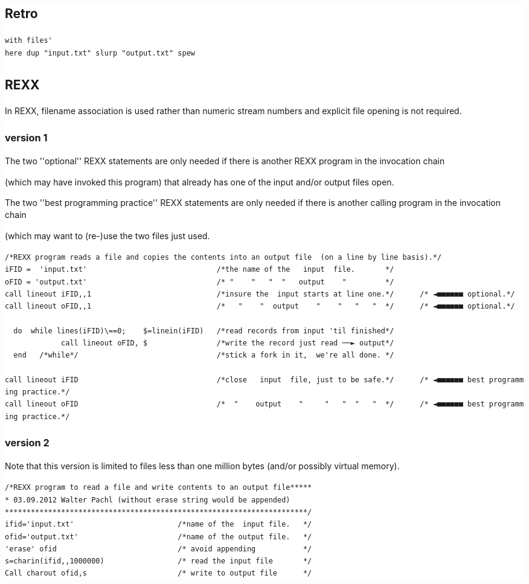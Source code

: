 
## Retro


```Retro
with files'
here dup "input.txt" slurp "output.txt" spew
```



## REXX

In REXX, filename association is used rather than numeric stream numbers and explicit file opening is not required.


### version 1

The two   ''optional''   REXX statements are only needed if there is another REXX program in the invocation chain

(which may have invoked this program)   that already has one of the input and/or output files open.

The two   ''best programming practice''   REXX statements are only needed if there is another calling program in the invocation chain

(which may want to (re-)use the two files just used.

```rexx
/*REXX program reads a file and copies the contents into an output file  (on a line by line basis).*/
iFID =  'input.txt'                              /*the name of the   input  file.       */
oFID = 'output.txt'                              /* "    "   "  "   output    "         */
call lineout iFID,,1                             /*insure the  input starts at line one.*/      /* ◄■■■■■■ optional.*/
call lineout oFID,,1                             /*   "    "  output    "    "   "   "  */      /* ◄■■■■■■ optional.*/

  do  while lines(iFID)\==0;    $=linein(iFID)   /*read records from input 'til finished*/
             call lineout oFID, $                /*write the record just read ──► output*/
  end   /*while*/                                /*stick a fork in it,  we're all done. */

call lineout iFID                                /*close   input  file, just to be safe.*/      /* ◄■■■■■■ best programming practice.*/
call lineout oFID                                /*  "    output    "     "   "  "   "  */      /* ◄■■■■■■ best programming practice.*/
```



### version 2

Note that this version is limited to files less than one million bytes (and/or possibly virtual memory).

```rexx
/*REXX program to read a file and write contents to an output file*****
* 03.09.2012 Walter Pachl (without erase string would be appended)
**********************************************************************/
ifid='input.txt'                        /*name of the  input file.   */
ofid='output.txt'                       /*name of the output file.   */
'erase' ofid                            /* avoid appending           */
s=charin(ifid,,1000000)                 /* read the input file       */
Call charout ofid,s                     /* write to output file      */
```

